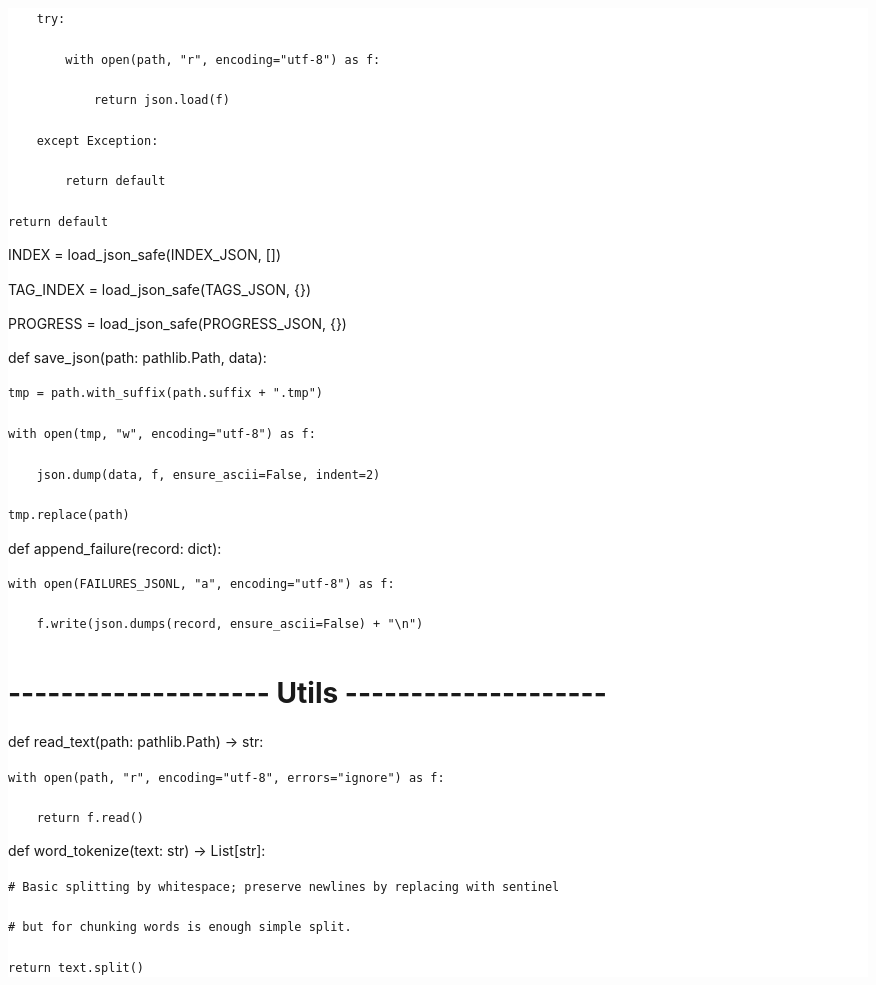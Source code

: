         try:

            with open(path, "r", encoding="utf-8") as f:

                return json.load(f)

        except Exception:

            return default

    return default



INDEX = load_json_safe(INDEX_JSON, [])

TAG_INDEX = load_json_safe(TAGS_JSON, {})

PROGRESS = load_json_safe(PROGRESS_JSON, {})



def save_json(path: pathlib.Path, data):

    tmp = path.with_suffix(path.suffix + ".tmp")

    with open(tmp, "w", encoding="utf-8") as f:

        json.dump(data, f, ensure_ascii=False, indent=2)

    tmp.replace(path)



def append_failure(record: dict):

    with open(FAILURES_JSONL, "a", encoding="utf-8") as f:

        f.write(json.dumps(record, ensure_ascii=False) + "\n")



# -------------------- Utils --------------------



def read_text(path: pathlib.Path) -> str:

    with open(path, "r", encoding="utf-8", errors="ignore") as f:

        return f.read()



def word_tokenize(text: str) -> List[str]:

    # Basic splitting by whitespace; preserve newlines by replacing with sentinel

    # but for chunking words is enough simple split.

    return text.split()

